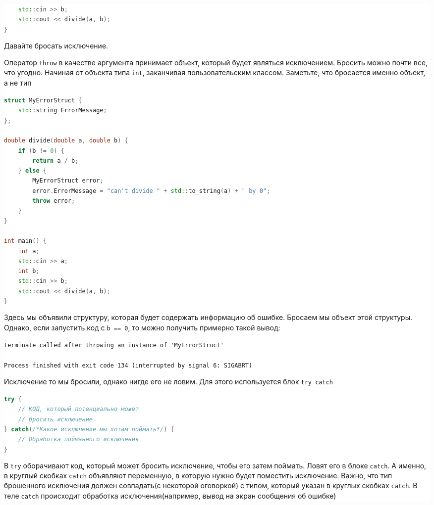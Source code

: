 ```c++
    std::cin >> b;
    std::cout << divide(a, b);
}
```

Давайте бросать исключение.

Оператор `throw` в качестве аргумента принимает объект, который будет являться исключением. Бросить можно почти все, что угодно. Начиная от объекта типа `int`, заканчивая пользовательским классом. Заметьте, что бросается именно объект, а не тип

```c++
struct MyErrorStruct {
    std::string ErrorMessage;
};

double divide(double a, double b) {
    if (b != 0) {
        return a / b;
    } else {
        MyErrorStruct error;
        error.ErrorMessage = "can't divide " + std::to_string(a) + " by 0";
        throw error;
    }
}

int main() {
    int a;
    std::cin >> a;
    int b;
    std::cin >> b;
    std::cout << divide(a, b);
}
```

Здесь мы объявили структуру, которая будет содержать информацию об ошибке. Бросаем мы объект этой структуры. Однако, если запустить код с `b == 0`, то можно получить примерно такой вывод:

```
terminate called after throwing an instance of 'MyErrorStruct'

Process finished with exit code 134 (interrupted by signal 6: SIGABRT)
```
Исключение то мы бросили, однако нигде его не ловим. Для этого используется блок `try catch`

```c++
try {
    // КОД, который потенциально может
    // бросить исключение
} catch(/*Какое исключение мы хотим поймать*/) {
    // Обработка пойманного исключения
}
```

В `try` оборачивают код, который может бросить исключение, чтобы его затем поймать. Ловят его в блоке `catch`. А именно, в круглый скобках `catch` объявляют переменную, в которую нужно будет поместить исключение. Важно, что тип брошенного исключения должен совпадать(с некоторой оговоркой) с типом, который указан в круглых скобках `catch`. В теле `catch` происходит обработка исключения(например, вывод на экран сообщения об ошибке)
